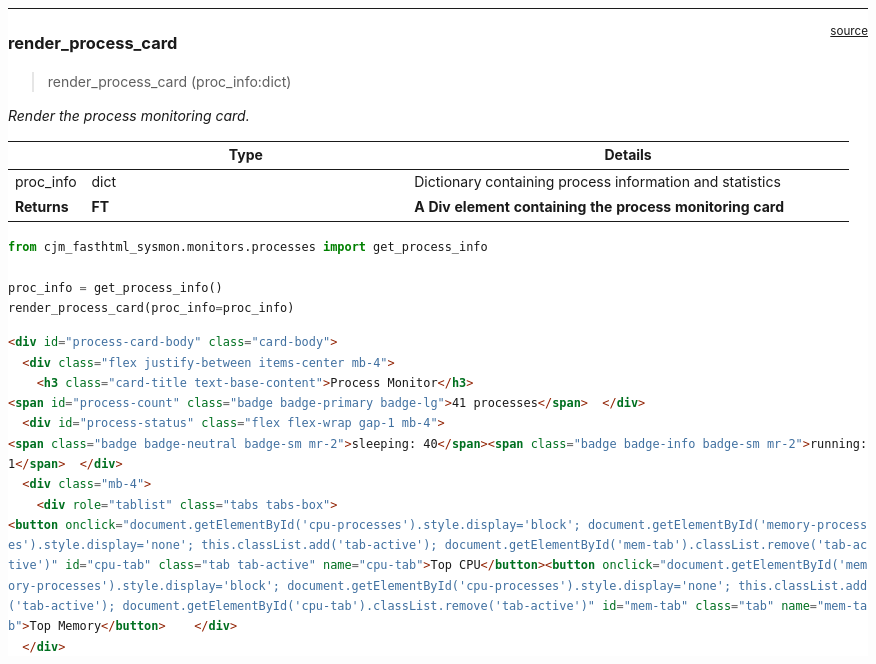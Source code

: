 ------------------------------------------------------------------------

<a
href="https://github.com/cj-mills/cjm-fasthtml-sysmon/blob/main/cjm_fasthtml_sysmon/components/cards.py#L445"
target="_blank" style="float:right; font-size:smaller">source</a>

### render_process_card

>  render_process_card (proc_info:dict)

*Render the process monitoring card.*

<table>
<colgroup>
<col style="width: 9%" />
<col style="width: 38%" />
<col style="width: 52%" />
</colgroup>
<thead>
<tr>
<th></th>
<th><strong>Type</strong></th>
<th><strong>Details</strong></th>
</tr>
</thead>
<tbody>
<tr>
<td>proc_info</td>
<td>dict</td>
<td>Dictionary containing process information and statistics</td>
</tr>
<tr>
<td><strong>Returns</strong></td>
<td><strong>FT</strong></td>
<td><strong>A Div element containing the process monitoring
card</strong></td>
</tr>
</tbody>
</table>

``` python
from cjm_fasthtml_sysmon.monitors.processes import get_process_info

proc_info = get_process_info()
render_process_card(proc_info=proc_info)
```

``` html
<div id="process-card-body" class="card-body">
  <div class="flex justify-between items-center mb-4">
    <h3 class="card-title text-base-content">Process Monitor</h3>
<span id="process-count" class="badge badge-primary badge-lg">41 processes</span>  </div>
  <div id="process-status" class="flex flex-wrap gap-1 mb-4">
<span class="badge badge-neutral badge-sm mr-2">sleeping: 40</span><span class="badge badge-info badge-sm mr-2">running: 1</span>  </div>
  <div class="mb-4">
    <div role="tablist" class="tabs tabs-box">
<button onclick="document.getElementById('cpu-processes').style.display='block'; document.getElementById('memory-processes').style.display='none'; this.classList.add('tab-active'); document.getElementById('mem-tab').classList.remove('tab-active')" id="cpu-tab" class="tab tab-active" name="cpu-tab">Top CPU</button><button onclick="document.getElementById('memory-processes').style.display='block'; document.getElementById('cpu-processes').style.display='none'; this.classList.add('tab-active'); document.getElementById('cpu-tab').classList.remove('tab-active')" id="mem-tab" class="tab" name="mem-tab">Top Memory</button>    </div>
  </div>
```